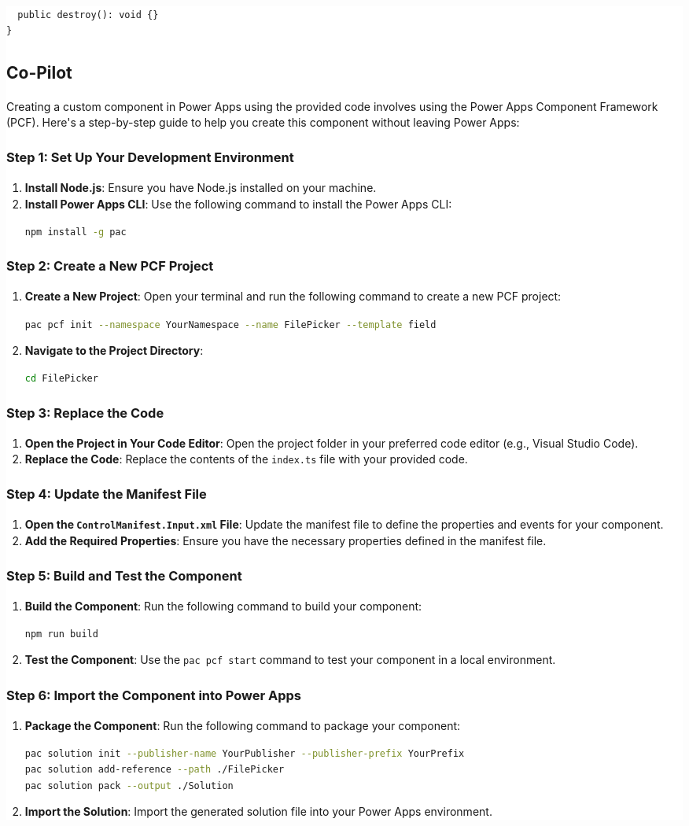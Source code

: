       public destroy(): void {} 
    }  

## Co-Pilot
Creating a custom component in Power Apps using the provided code involves using the Power Apps Component Framework (PCF). Here's a step-by-step guide to help you create this component without leaving Power Apps:

### Step 1: Set Up Your Development Environment
1. **Install Node.js**: Ensure you have Node.js installed on your machine.
2. **Install Power Apps CLI**: Use the following command to install the Power Apps CLI:
   ```bash
   npm install -g pac
   ```

### Step 2: Create a New PCF Project
1. **Create a New Project**: Open your terminal and run the following command to create a new PCF project:
   ```bash
   pac pcf init --namespace YourNamespace --name FilePicker --template field
   ```
2. **Navigate to the Project Directory**:
   ```bash
   cd FilePicker
   ```

### Step 3: Replace the Code
1. **Open the Project in Your Code Editor**: Open the project folder in your preferred code editor (e.g., Visual Studio Code).
2. **Replace the Code**: Replace the contents of the `index.ts` file with your provided code.

### Step 4: Update the Manifest File
1. **Open the `ControlManifest.Input.xml` File**: Update the manifest file to define the properties and events for your component.
2. **Add the Required Properties**: Ensure you have the necessary properties defined in the manifest file.

### Step 5: Build and Test the Component
1. **Build the Component**: Run the following command to build your component:
   ```bash
   npm run build
   ```
2. **Test the Component**: Use the `pac pcf start` command to test your component in a local environment.

### Step 6: Import the Component into Power Apps
1. **Package the Component**: Run the following command to package your component:
   ```bash
   pac solution init --publisher-name YourPublisher --publisher-prefix YourPrefix
   pac solution add-reference --path ./FilePicker
   pac solution pack --output ./Solution
   ```
2. **Import the Solution**: Import the generated solution file into your Power Apps environment.
